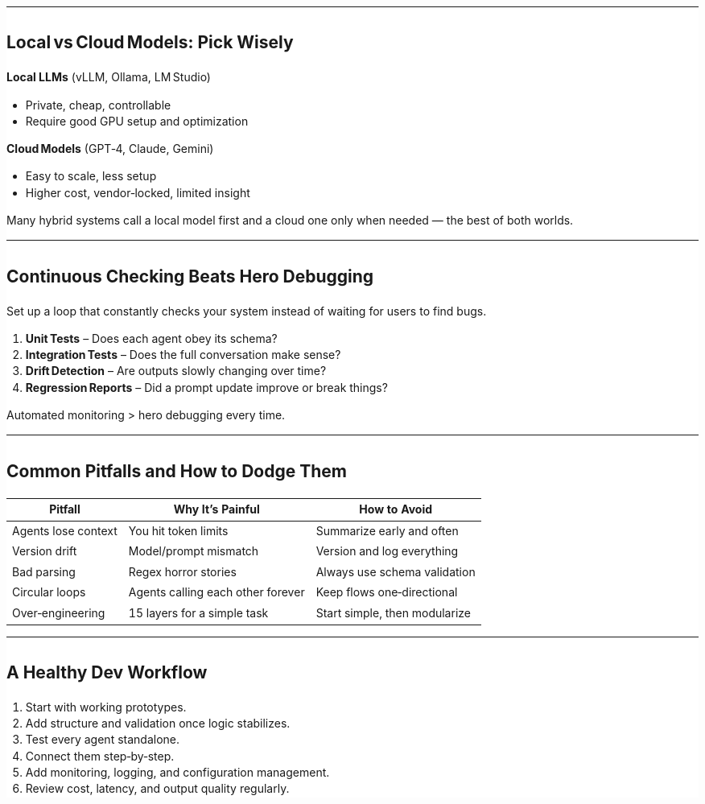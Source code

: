 ***

## Local vs Cloud Models: Pick Wisely

**Local LLMs** (vLLM, Ollama, LM Studio)  
- Private, cheap, controllable  
- Require good GPU setup and optimization  

**Cloud Models** (GPT‑4, Claude, Gemini)  
- Easy to scale, less setup  
- Higher cost, vendor‑locked, limited insight  

Many hybrid systems call a local model first and a cloud one only when needed — the best of both worlds.

***

## Continuous Checking Beats Hero Debugging

Set up a loop that constantly checks your system instead of waiting for users to find bugs.

1. **Unit Tests** – Does each agent obey its schema?  
2. **Integration Tests** – Does the full conversation make sense?  
3. **Drift Detection** – Are outputs slowly changing over time?  
4. **Regression Reports** – Did a prompt update improve or break things?

Automated monitoring > hero debugging every time.

***

## Common Pitfalls and How to Dodge Them

| Pitfall | Why It’s Painful | How to Avoid |
|----------|------------------|--------------|
| Agents lose context | You hit token limits | Summarize early and often |
| Version drift | Model/prompt mismatch | Version and log everything |
| Bad parsing | Regex horror stories | Always use schema validation |
| Circular loops | Agents calling each other forever | Keep flows one‑directional |
| Over‑engineering | 15 layers for a simple task | Start simple, then modularize |

***

## A Healthy Dev Workflow

1. Start with working prototypes.  
2. Add structure and validation once logic stabilizes.  
3. Test every agent standalone.  
4. Connect them step‑by‑step.  
5. Add monitoring, logging, and configuration management.  
6. Review cost, latency, and output quality regularly.  
